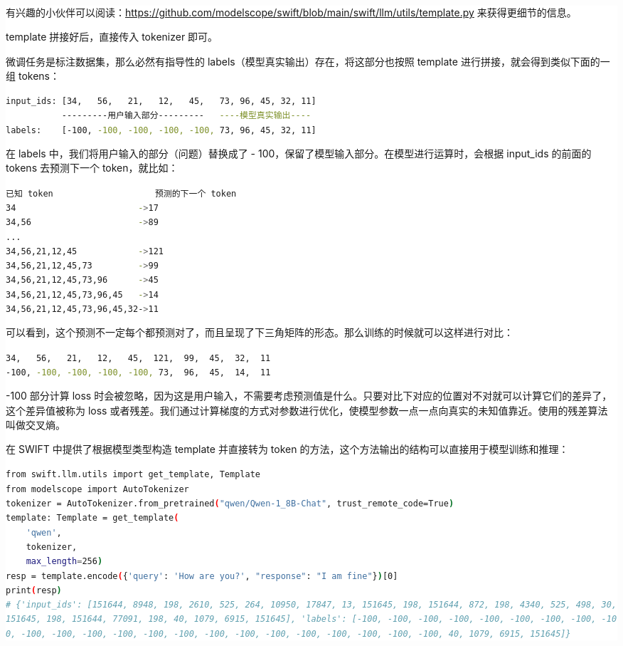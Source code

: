   

有兴趣的小伙伴可以阅读：https://github.com/modelscope/swift/blob/main/swift/llm/utils/template.py 来获得更细节的信息。

template 拼接好后，直接传入 tokenizer 即可。

  

微调任务是标注数据集，那么必然有指导性的 labels（模型真实输出）存在，将这部分也按照 template 进行拼接，就会得到类似下面的一组 tokens：

```bash
input_ids: [34,   56,   21,   12,   45,   73, 96, 45, 32, 11]
           ---------用户输入部分---------   ----模型真实输出----
labels:    [-100, -100, -100, -100, -100, 73, 96, 45, 32, 11]
```

  

在 labels 中，我们将用户输入的部分（问题）替换成了 - 100，保留了模型输入部分。在模型进行运算时，会根据 input\_ids 的前面的 tokens 去预测下一个 token，就比如：

```bash
已知 token                    预测的下一个 token
34                        ->17
34,56                     ->89
...
34,56,21,12,45            ->121
34,56,21,12,45,73         ->99
34,56,21,12,45,73,96      ->45
34,56,21,12,45,73,96,45   ->14
34,56,21,12,45,73,96,45,32->11
```

  

可以看到，这个预测不一定每个都预测对了，而且呈现了下三角矩阵的形态。那么训练的时候就可以这样进行对比：

```bash
34,   56,   21,   12,   45,  121,  99,  45,  32,  11
-100, -100, -100, -100, -100, 73,  96,  45,  14,  11
```

  

\-100 部分计算 loss 时会被忽略，因为这是用户输入，不需要考虑预测值是什么。只要对比下对应的位置对不对就可以计算它们的差异了，这个差异值被称为 loss 或者残差。我们通过计算梯度的方式对参数进行优化，使模型参数一点一点向真实的未知值靠近。使用的残差算法叫做交叉熵。

  

在 SWIFT 中提供了根据模型类型构造 template 并直接转为 token 的方法，这个方法输出的结构可以直接用于模型训练和推理：

```bash
from swift.llm.utils import get_template, Template
from modelscope import AutoTokenizer
tokenizer = AutoTokenizer.from_pretrained("qwen/Qwen-1_8B-Chat", trust_remote_code=True)
template: Template = get_template(
    'qwen',
    tokenizer,
    max_length=256)
resp = template.encode({'query': 'How are you?', "response": "I am fine"})[0]
print(resp)
# {'input_ids': [151644, 8948, 198, 2610, 525, 264, 10950, 17847, 13, 151645, 198, 151644, 872, 198, 4340, 525, 498, 30, 151645, 198, 151644, 77091, 198, 40, 1079, 6915, 151645], 'labels': [-100, -100, -100, -100, -100, -100, -100, -100, -100, -100, -100, -100, -100, -100, -100, -100, -100, -100, -100, -100, -100, -100, -100, 40, 1079, 6915, 151645]}
```
